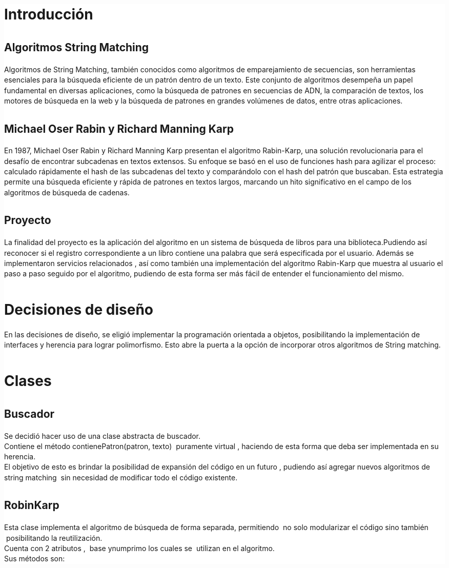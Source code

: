 

Introducción
============

Algoritmos String Matching
--------------------------

Algoritmos de String Matching, también conocidos como algoritmos de emparejamiento de secuencias, son herramientas esenciales para la búsqueda eficiente de un patrón dentro de un texto. Este conjunto de algoritmos desempeña un papel fundamental en diversas aplicaciones, como la búsqueda de patrones en secuencias de ADN, la comparación de textos, los motores de búsqueda en la web y la búsqueda de patrones en grandes volúmenes de datos, entre otras aplicaciones.

Michael Oser Rabin y Richard Manning Karp
-----------------------------------------

En 1987, Michael Oser Rabin y Richard Manning Karp presentan el algoritmo Rabin-Karp, una solución revolucionaria para el desafío de encontrar subcadenas en textos extensos. Su enfoque se basó en el uso de funciones hash para agilizar el proceso: calculado rápidamente el hash de las subcadenas del texto y comparándolo con el hash del patrón que buscaban. Esta estrategia permite una búsqueda eficiente y rápida de patrones en textos largos, marcando un hito significativo en el campo de los algoritmos de búsqueda de cadenas.

Proyecto
--------

  
La finalidad del proyecto es la aplicación del algoritmo en un sistema de búsqueda de libros para una biblioteca.Pudiendo así reconocer si el registro correspondiente a un libro contiene una palabra que será especificada por el usuario. Además se implementaron servicios relacionados , así como también una implementación del algoritmo Rabin-Karp que muestra al usuario el paso a paso seguido por el algoritmo, pudiendo de esta forma ser más fácil de entender el funcionamiento del mismo.

Decisiones de diseño
====================

En las decisiones de diseño, se eligió implementar la programación orientada a objetos, posibilitando la implementación de interfaces y herencia para lograr polimorfismo. Esto abre la puerta a la opción de incorporar otros algoritmos de String matching.

Clases
======

Buscador
--------

Se decidió hacer uso de una clase abstracta de buscador.  
Contiene el método contienePatron(patron, texto)  puramente virtual , haciendo de esta forma que deba ser implementada en su herencia.  
El objetivo de esto es brindar la posibilidad de expansión del código en un futuro , pudiendo así agregar nuevos algoritmos de string matching  sin necesidad de modificar todo el código existente.

RobinKarp
---------

Esta clase implementa el algoritmo de búsqueda de forma separada, permitiendo  no solo modularizar el código sino también  posibilitando la reutilización.  
Cuenta con 2 atributos ,  base ynumprimo los cuales se  utilizan en el algoritmo.  
Sus métodos son:
